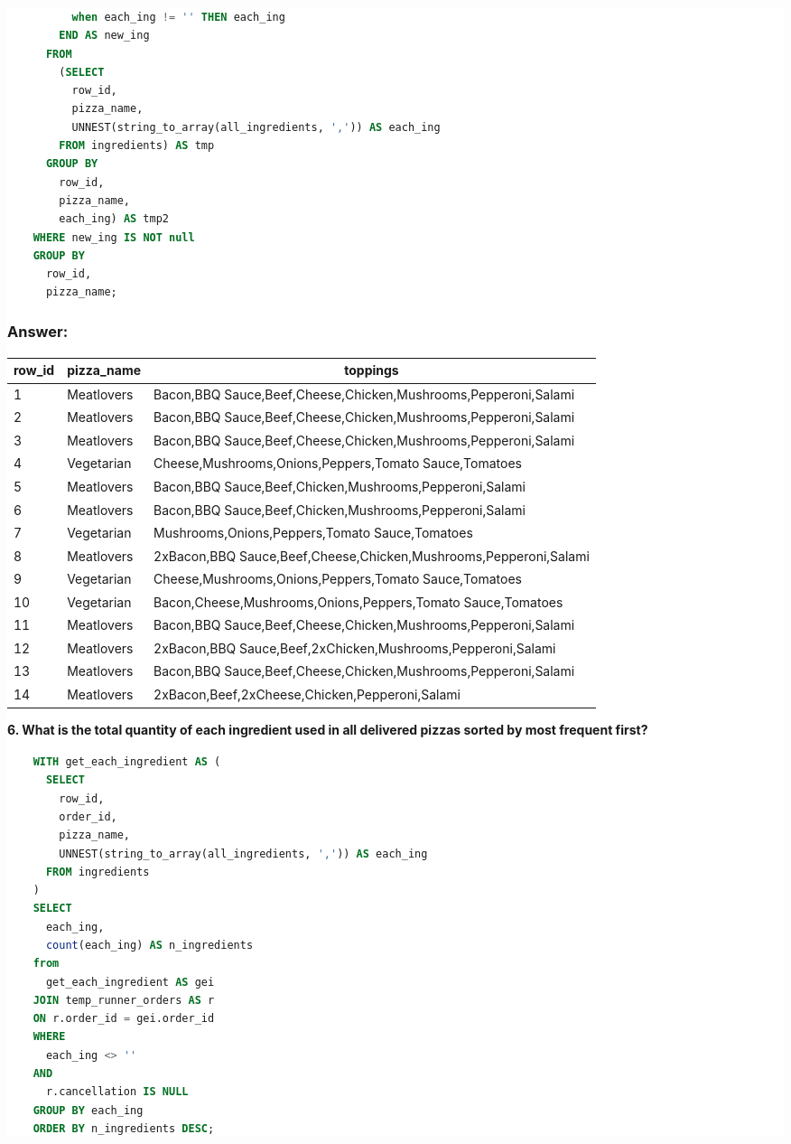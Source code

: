 ```sql
          when each_ing != '' THEN each_ing
        END AS new_ing
      FROM
        (SELECT 
          row_id,
          pizza_name,
          UNNEST(string_to_array(all_ingredients, ',')) AS each_ing
        FROM ingredients) AS tmp
      GROUP BY 
        row_id,
        pizza_name,
        each_ing) AS tmp2
    WHERE new_ing IS NOT null
    GROUP BY 
      row_id,
      pizza_name;
```

### Answer:
row_id|pizza_name|toppings                                                        |
------|----------|----------------------------------------------------------------|
1|Meatlovers|Bacon,BBQ Sauce,Beef,Cheese,Chicken,Mushrooms,Pepperoni,Salami  |
2|Meatlovers|Bacon,BBQ Sauce,Beef,Cheese,Chicken,Mushrooms,Pepperoni,Salami  |
3|Meatlovers|Bacon,BBQ Sauce,Beef,Cheese,Chicken,Mushrooms,Pepperoni,Salami  |
4|Vegetarian|Cheese,Mushrooms,Onions,Peppers,Tomato Sauce,Tomatoes           |
5|Meatlovers|Bacon,BBQ Sauce,Beef,Chicken,Mushrooms,Pepperoni,Salami         |
6|Meatlovers|Bacon,BBQ Sauce,Beef,Chicken,Mushrooms,Pepperoni,Salami         |
7|Vegetarian|Mushrooms,Onions,Peppers,Tomato Sauce,Tomatoes                  |
8|Meatlovers|2xBacon,BBQ Sauce,Beef,Cheese,Chicken,Mushrooms,Pepperoni,Salami|
9|Vegetarian|Cheese,Mushrooms,Onions,Peppers,Tomato Sauce,Tomatoes           |
10|Vegetarian|Bacon,Cheese,Mushrooms,Onions,Peppers,Tomato Sauce,Tomatoes     |
11|Meatlovers|Bacon,BBQ Sauce,Beef,Cheese,Chicken,Mushrooms,Pepperoni,Salami  |
12|Meatlovers|2xBacon,BBQ Sauce,Beef,2xChicken,Mushrooms,Pepperoni,Salami     |
13|Meatlovers|Bacon,BBQ Sauce,Beef,Cheese,Chicken,Mushrooms,Pepperoni,Salami  |
14|Meatlovers|2xBacon,Beef,2xCheese,Chicken,Pepperoni,Salami                  |

**6. What is the total quantity of each ingredient used in all delivered pizzas sorted by most frequent first?**

```sql
    WITH get_each_ingredient AS (
      SELECT 
        row_id,
        order_id,
        pizza_name,
        UNNEST(string_to_array(all_ingredients, ',')) AS each_ing
      FROM ingredients
    )
    SELECT
      each_ing,
      count(each_ing) AS n_ingredients
    from
      get_each_ingredient AS gei
    JOIN temp_runner_orders AS r
    ON r.order_id = gei.order_id
    WHERE 
      each_ing <> ''
    AND 
      r.cancellation IS NULL
    GROUP BY each_ing
    ORDER BY n_ingredients DESC;
```
